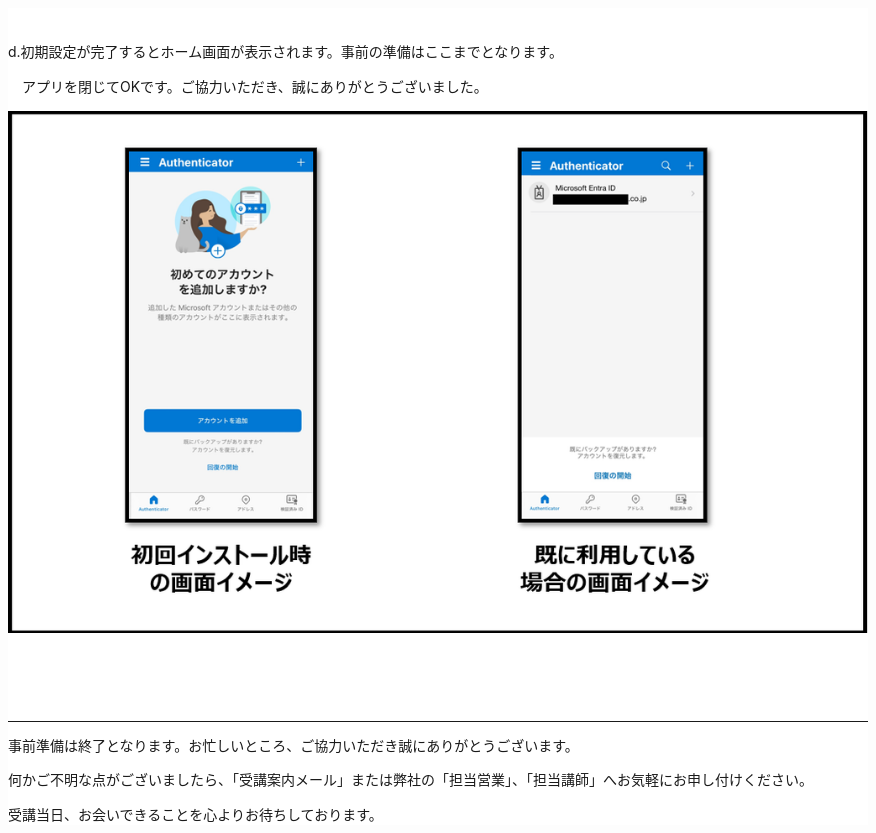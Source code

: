    　

   d.初期設定が完了するとホーム画面が表示されます。事前の準備はここまでとなります。

   　アプリを閉じてOKです。ご協力いただき、誠にありがとうございました。

   ![mfa4](./icon/mfa4.png)　

   　

   　

------




事前準備は終了となります。お忙しいところ、ご協力いただき誠にありがとうございます。

何かご不明な点がございましたら、「受講案内メール」または弊社の「担当営業」、「担当講師」へお気軽にお申し付けください。



受講当日、お会いできることを心よりお待ちしております。

